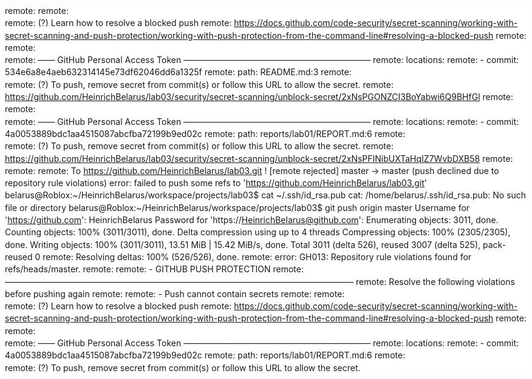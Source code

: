 remote: 
remote:     
remote:      (?) Learn how to resolve a blocked push
remote:      https://docs.github.com/code-security/secret-scanning/working-with-secret-scanning-and-push-protection/working-with-push-protection-from-the-command-line#resolving-a-blocked-push
remote:     
remote:     
remote:       —— GitHub Personal Access Token ——————————————————————
remote:        locations:
remote:          - commit: 534e6a8e4aeb632314145e73df62046dd6a1325f
remote:            path: README.md:3
remote:     
remote:        (?) To push, remove secret from commit(s) or follow this URL to allow the secret.
remote:        https://github.com/HeinrichBelarus/lab03/security/secret-scanning/unblock-secret/2xNsPGONZCI3BoYabwi6Q9BHfGl
remote:     
remote:     
remote:       —— GitHub Personal Access Token ——————————————————————
remote:        locations:
remote:          - commit: 4a0053889bdc1aa4515087abcfba72199b9ed02c
remote:            path: reports/lab01/REPORT.md:6
remote:     
remote:        (?) To push, remove secret from commit(s) or follow this URL to allow the secret.
remote:        https://github.com/HeinrichBelarus/lab03/security/secret-scanning/unblock-secret/2xNsPFINibUXTaHqIZ7WvbDXB58
remote:     
remote: 
remote: 
To https://github.com/HeinrichBelarus/lab03.git
 ! [remote rejected] master -> master (push declined due to repository rule violations)
error: failed to push some refs to 'https://github.com/HeinrichBelarus/lab03.git'
belarus@Roblox:~/HeinrichBelarus/workspace/projects/lab03$ cat ~/.ssh/id_rsa.pub
cat: /home/belarus/.ssh/id_rsa.pub: No such file or directory
belarus@Roblox:~/HeinrichBelarus/workspace/projects/lab03$ git push origin master
Username for 'https://github.com': HeinrichBelarus
Password for 'https://HeinrichBelarus@github.com': 
Enumerating objects: 3011, done.
Counting objects: 100% (3011/3011), done.
Delta compression using up to 4 threads
Compressing objects: 100% (2305/2305), done.
Writing objects: 100% (3011/3011), 13.51 MiB | 15.42 MiB/s, done.
Total 3011 (delta 526), reused 3007 (delta 525), pack-reused 0
remote: Resolving deltas: 100% (526/526), done.
remote: error: GH013: Repository rule violations found for refs/heads/master.
remote: 
remote: - GITHUB PUSH PROTECTION
remote:   —————————————————————————————————————————
remote:     Resolve the following violations before pushing again
remote: 
remote:     - Push cannot contain secrets
remote: 
remote:     
remote:      (?) Learn how to resolve a blocked push
remote:      https://docs.github.com/code-security/secret-scanning/working-with-secret-scanning-and-push-protection/working-with-push-protection-from-the-command-line#resolving-a-blocked-push
remote:     
remote:     
remote:       —— GitHub Personal Access Token ——————————————————————
remote:        locations:
remote:          - commit: 4a0053889bdc1aa4515087abcfba72199b9ed02c
remote:            path: reports/lab01/REPORT.md:6
remote:     
remote:        (?) To push, remove secret from commit(s) or follow this URL to allow the secret.